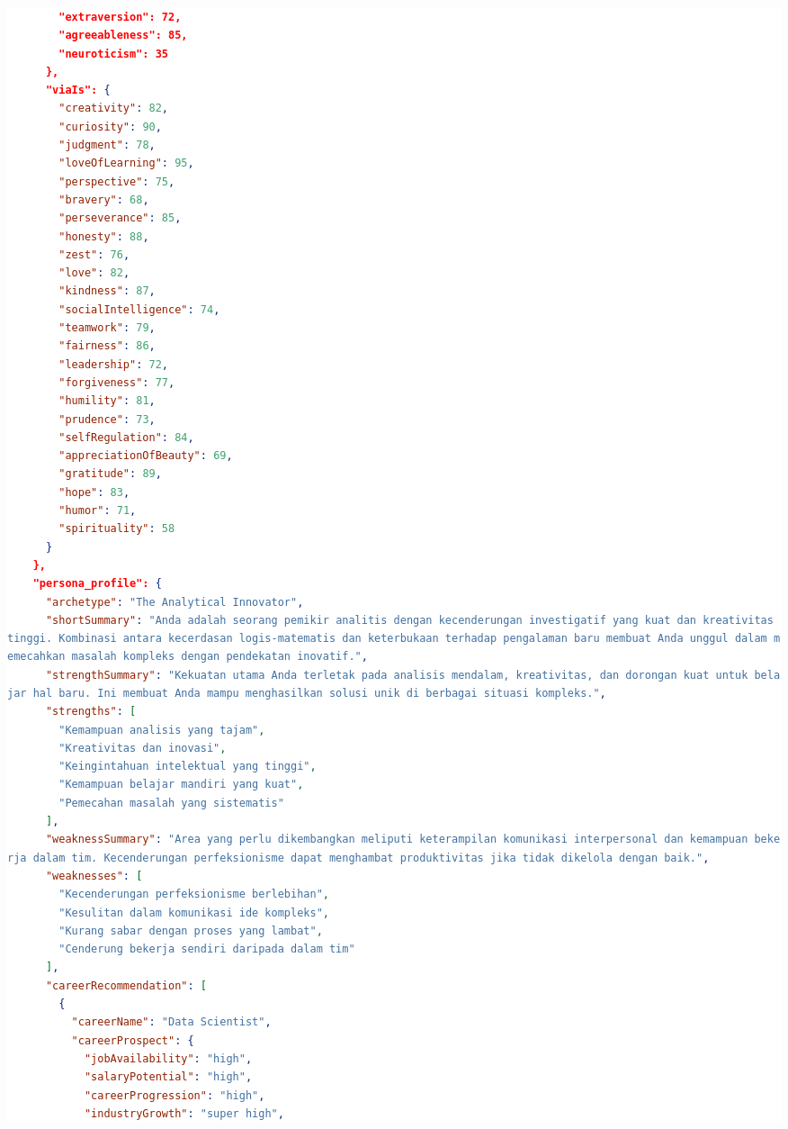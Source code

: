 ```json
        "extraversion": 72,
        "agreeableness": 85,
        "neuroticism": 35
      },
      "viaIs": {
        "creativity": 82,
        "curiosity": 90,
        "judgment": 78,
        "loveOfLearning": 95,
        "perspective": 75,
        "bravery": 68,
        "perseverance": 85,
        "honesty": 88,
        "zest": 76,
        "love": 82,
        "kindness": 87,
        "socialIntelligence": 74,
        "teamwork": 79,
        "fairness": 86,
        "leadership": 72,
        "forgiveness": 77,
        "humility": 81,
        "prudence": 73,
        "selfRegulation": 84,
        "appreciationOfBeauty": 69,
        "gratitude": 89,
        "hope": 83,
        "humor": 71,
        "spirituality": 58
      }
    },
    "persona_profile": {
      "archetype": "The Analytical Innovator",
      "shortSummary": "Anda adalah seorang pemikir analitis dengan kecenderungan investigatif yang kuat dan kreativitas tinggi. Kombinasi antara kecerdasan logis-matematis dan keterbukaan terhadap pengalaman baru membuat Anda unggul dalam memecahkan masalah kompleks dengan pendekatan inovatif.",
      "strengthSummary": "Kekuatan utama Anda terletak pada analisis mendalam, kreativitas, dan dorongan kuat untuk belajar hal baru. Ini membuat Anda mampu menghasilkan solusi unik di berbagai situasi kompleks.",
      "strengths": [
        "Kemampuan analisis yang tajam",
        "Kreativitas dan inovasi",
        "Keingintahuan intelektual yang tinggi",
        "Kemampuan belajar mandiri yang kuat",
        "Pemecahan masalah yang sistematis"
      ],
      "weaknessSummary": "Area yang perlu dikembangkan meliputi keterampilan komunikasi interpersonal dan kemampuan bekerja dalam tim. Kecenderungan perfeksionisme dapat menghambat produktivitas jika tidak dikelola dengan baik.",
      "weaknesses": [
        "Kecenderungan perfeksionisme berlebihan",
        "Kesulitan dalam komunikasi ide kompleks",
        "Kurang sabar dengan proses yang lambat",
        "Cenderung bekerja sendiri daripada dalam tim"
      ],
      "careerRecommendation": [
        {
          "careerName": "Data Scientist",
          "careerProspect": {
            "jobAvailability": "high",
            "salaryPotential": "high",
            "careerProgression": "high",
            "industryGrowth": "super high",
```